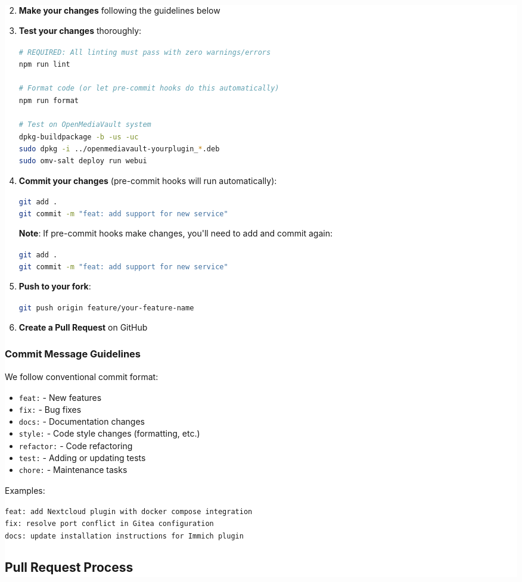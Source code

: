2. **Make your changes** following the guidelines below

3. **Test your changes** thoroughly:
   ```bash
   # REQUIRED: All linting must pass with zero warnings/errors
   npm run lint

   # Format code (or let pre-commit hooks do this automatically)
   npm run format

   # Test on OpenMediaVault system
   dpkg-buildpackage -b -us -uc
   sudo dpkg -i ../openmediavault-yourplugin_*.deb
   sudo omv-salt deploy run webui
   ```

4. **Commit your changes** (pre-commit hooks will run automatically):
   ```bash
   git add .
   git commit -m "feat: add support for new service"
   ```

   **Note**: If pre-commit hooks make changes, you'll need to add and commit again:
   ```bash
   git add .
   git commit -m "feat: add support for new service"
   ```

5. **Push to your fork**:
   ```bash
   git push origin feature/your-feature-name
   ```

6. **Create a Pull Request** on GitHub

### Commit Message Guidelines

We follow conventional commit format:

- `feat:` - New features
- `fix:` - Bug fixes
- `docs:` - Documentation changes
- `style:` - Code style changes (formatting, etc.)
- `refactor:` - Code refactoring
- `test:` - Adding or updating tests
- `chore:` - Maintenance tasks

Examples:
```
feat: add Nextcloud plugin with docker compose integration
fix: resolve port conflict in Gitea configuration
docs: update installation instructions for Immich plugin
```

## Pull Request Process
